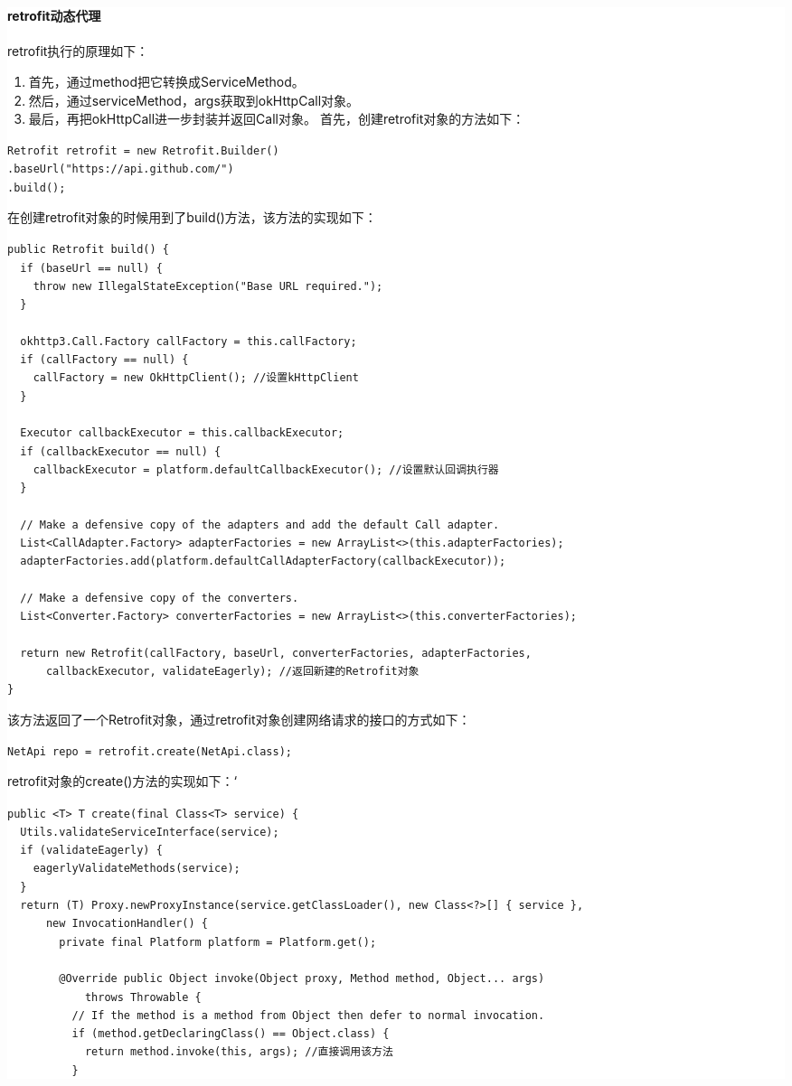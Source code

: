 #### retrofit动态代理

retrofit执行的原理如下：

1.  首先，通过method把它转换成ServiceMethod。
2.  然后，通过serviceMethod，args获取到okHttpCall对象。
3.  最后，再把okHttpCall进一步封装并返回Call对象。 首先，创建retrofit对象的方法如下：
````
Retrofit retrofit = new Retrofit.Builder()
.baseUrl("https://api.github.com/")
.build();
````

在创建retrofit对象的时候用到了build()方法，该方法的实现如下：

````
public Retrofit build() {
  if (baseUrl == null) {
    throw new IllegalStateException("Base URL required.");
  }

  okhttp3.Call.Factory callFactory = this.callFactory;
  if (callFactory == null) {
    callFactory = new OkHttpClient(); //设置kHttpClient
  }

  Executor callbackExecutor = this.callbackExecutor;
  if (callbackExecutor == null) {
    callbackExecutor = platform.defaultCallbackExecutor(); //设置默认回调执行器
  }

  // Make a defensive copy of the adapters and add the default Call adapter.
  List<CallAdapter.Factory> adapterFactories = new ArrayList<>(this.adapterFactories);
  adapterFactories.add(platform.defaultCallAdapterFactory(callbackExecutor));

  // Make a defensive copy of the converters.
  List<Converter.Factory> converterFactories = new ArrayList<>(this.converterFactories);

  return new Retrofit(callFactory, baseUrl, converterFactories, adapterFactories,
      callbackExecutor, validateEagerly); //返回新建的Retrofit对象
}

````

该方法返回了一个Retrofit对象，通过retrofit对象创建网络请求的接口的方式如下：

````
NetApi repo = retrofit.create(NetApi.class);
````

retrofit对象的create()方法的实现如下：‘

````
public <T> T create(final Class<T> service) {
  Utils.validateServiceInterface(service);
  if (validateEagerly) {
    eagerlyValidateMethods(service);
  }
  return (T) Proxy.newProxyInstance(service.getClassLoader(), new Class<?>[] { service },
      new InvocationHandler() {
        private final Platform platform = Platform.get();

        @Override public Object invoke(Object proxy, Method method, Object... args)
            throws Throwable {
          // If the method is a method from Object then defer to normal invocation.
          if (method.getDeclaringClass() == Object.class) {
            return method.invoke(this, args); //直接调用该方法
          }
````